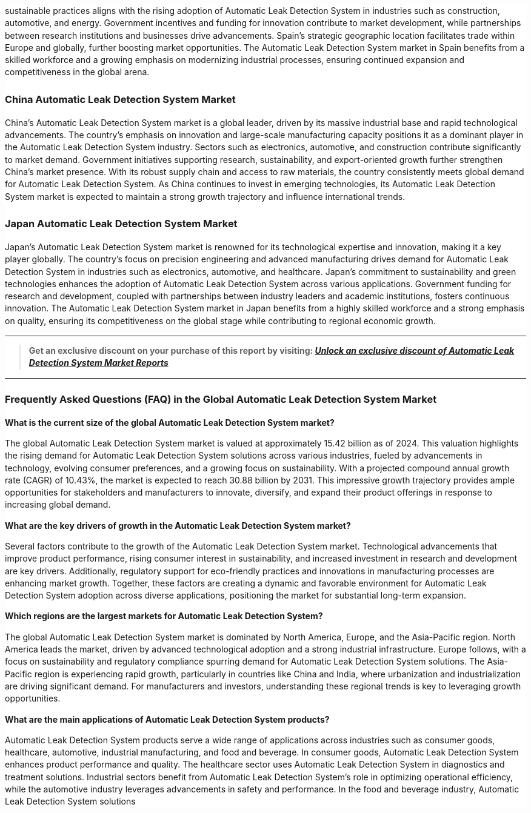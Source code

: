 sustainable practices aligns with the rising adoption of Automatic Leak Detection System in industries such as construction, automotive, and energy. Government incentives and funding for innovation contribute to market development, while partnerships between research institutions and businesses drive advancements. Spain&rsquo;s strategic geographic location facilitates trade within Europe and globally, further boosting market opportunities. The Automatic Leak Detection System market in Spain benefits from a skilled workforce and a growing emphasis on modernizing industrial processes, ensuring continued expansion and competitiveness in the global arena.</p><h3>China Automatic Leak Detection System Market</h3><p>China&rsquo;s Automatic Leak Detection System market is a global leader, driven by its massive industrial base and rapid technological advancements. The country&rsquo;s emphasis on innovation and large-scale manufacturing capacity positions it as a dominant player in the Automatic Leak Detection System industry. Sectors such as electronics, automotive, and construction contribute significantly to market demand. Government initiatives supporting research, sustainability, and export-oriented growth further strengthen China&rsquo;s market presence. With its robust supply chain and access to raw materials, the country consistently meets global demand for Automatic Leak Detection System. As China continues to invest in emerging technologies, its Automatic Leak Detection System market is expected to maintain a strong growth trajectory and influence international trends.</p><h3>Japan Automatic Leak Detection System Market</h3><p>Japan&rsquo;s Automatic Leak Detection System market is renowned for its technological expertise and innovation, making it a key player globally. The country&rsquo;s focus on precision engineering and advanced manufacturing drives demand for Automatic Leak Detection System in industries such as electronics, automotive, and healthcare. Japan&rsquo;s commitment to sustainability and green technologies enhances the adoption of Automatic Leak Detection System across various applications. Government funding for research and development, coupled with partnerships between industry leaders and academic institutions, fosters continuous innovation. The Automatic Leak Detection System market in Japan benefits from a highly skilled workforce and a strong emphasis on quality, ensuring its competitiveness on the global stage while contributing to regional economic growth.</p><hr /><blockquote><p><strong>Get an exclusive discount on your purchase of this report by visiting: <em><a href="://marketresearchpulse.com/ask-for-discount/107428?utm_source=Github&amp;utm_medium=0111">Unlock an exclusive discount of Automatic Leak Detection System Market Reports</a></em>&nbsp;</strong></p></blockquote><hr /><h3>Frequently Asked Questions (FAQ) in the Global Automatic Leak Detection System Market</h3><p><strong>What is the current size of the global Automatic Leak Detection System market?</strong></p><p>The global Automatic Leak Detection System market is valued at approximately 15.42 billion as of 2024. This valuation highlights the rising demand for Automatic Leak Detection System solutions across various industries, fueled by advancements in technology, evolving consumer preferences, and a growing focus on sustainability. With a projected compound annual growth rate (CAGR) of 10.43%, the market is expected to reach 30.88 billion by 2031. This impressive growth trajectory provides ample opportunities for stakeholders and manufacturers to innovate, diversify, and expand their product offerings in response to increasing global demand.</p><p><strong>What are the key drivers of growth in the Automatic Leak Detection System market?</strong></p><p>Several factors contribute to the growth of the Automatic Leak Detection System market. Technological advancements that improve product performance, rising consumer interest in sustainability, and increased investment in research and development are key drivers. Additionally, regulatory support for eco-friendly practices and innovations in manufacturing processes are enhancing market growth. Together, these factors are creating a dynamic and favorable environment for Automatic Leak Detection System adoption across diverse applications, positioning the market for substantial long-term expansion.</p><p><strong>Which regions are the largest markets for Automatic Leak Detection System?</strong></p><p>The global Automatic Leak Detection System market is dominated by North America, Europe, and the Asia-Pacific region. North America leads the market, driven by advanced technological adoption and a strong industrial infrastructure. Europe follows, with a focus on sustainability and regulatory compliance spurring demand for Automatic Leak Detection System solutions. The Asia-Pacific region is experiencing rapid growth, particularly in countries like China and India, where urbanization and industrialization are driving significant demand. For manufacturers and investors, understanding these regional trends is key to leveraging growth opportunities.</p><p><strong>What are the main applications of Automatic Leak Detection System products?</strong></p><p>Automatic Leak Detection System products serve a wide range of applications across industries such as consumer goods, healthcare, automotive, industrial manufacturing, and food and beverage. In consumer goods, Automatic Leak Detection System enhances product performance and quality. The healthcare sector uses Automatic Leak Detection System in diagnostics and treatment solutions. Industrial sectors benefit from Automatic Leak Detection System&rsquo;s role in optimizing operational efficiency, while the automotive industry leverages advancements in safety and performance. In the food and beverage industry, Automatic Leak Detection System solutions